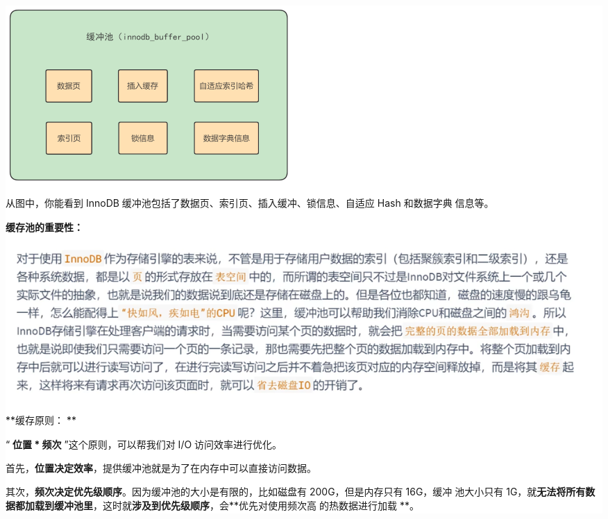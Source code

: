 <img src="01.mysql逻辑架构.assets/image-20231107205444597.png" alt="image-20231107205444597" style="zoom:50%;" />

从图中，你能看到 InnoDB 缓冲池包括了数据页、索引页、插入缓冲、锁信息、自适应 Hash 和数据字典
信息等。  

**缓存池的重要性：**

![image-20231107205744589](01.mysql逻辑架构.assets/image-20231107205744589-169936186642816.png)

**缓存原则：  **

“ **位置 * 频次** ”这个原则，可以帮我们对 I/O 访问效率进行优化。

首先，**位置决定效率**，提供缓冲池就是为了在内存中可以直接访问数据。

其次，**频次决定优先级顺序**。因为缓冲池的大小是有限的，比如磁盘有 200G，但是内存只有 16G，缓冲
池大小只有 1G，就**无法将所有数据都加载到缓冲池里**，这时就**涉及到优先级顺序**，会**优先对使用频次高
的热数据进行加载 **。 
